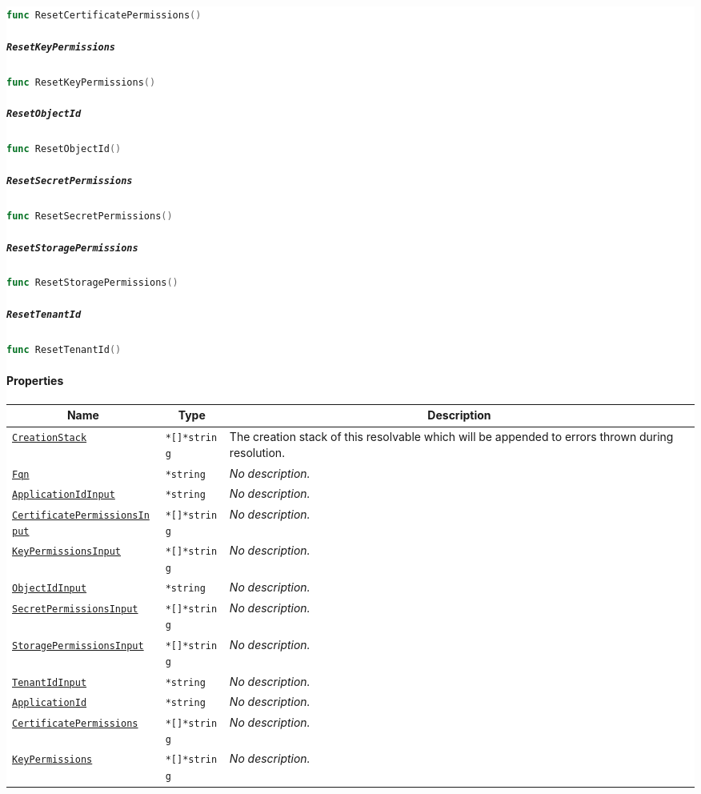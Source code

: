 ```go
func ResetCertificatePermissions()
```

##### `ResetKeyPermissions` <a name="ResetKeyPermissions" id="@cdktf/provider-azurestack.keyVault.KeyVaultAccessPolicyOutputReference.resetKeyPermissions"></a>

```go
func ResetKeyPermissions()
```

##### `ResetObjectId` <a name="ResetObjectId" id="@cdktf/provider-azurestack.keyVault.KeyVaultAccessPolicyOutputReference.resetObjectId"></a>

```go
func ResetObjectId()
```

##### `ResetSecretPermissions` <a name="ResetSecretPermissions" id="@cdktf/provider-azurestack.keyVault.KeyVaultAccessPolicyOutputReference.resetSecretPermissions"></a>

```go
func ResetSecretPermissions()
```

##### `ResetStoragePermissions` <a name="ResetStoragePermissions" id="@cdktf/provider-azurestack.keyVault.KeyVaultAccessPolicyOutputReference.resetStoragePermissions"></a>

```go
func ResetStoragePermissions()
```

##### `ResetTenantId` <a name="ResetTenantId" id="@cdktf/provider-azurestack.keyVault.KeyVaultAccessPolicyOutputReference.resetTenantId"></a>

```go
func ResetTenantId()
```


#### Properties <a name="Properties" id="Properties"></a>

| **Name** | **Type** | **Description** |
| --- | --- | --- |
| <code><a href="#@cdktf/provider-azurestack.keyVault.KeyVaultAccessPolicyOutputReference.property.creationStack">CreationStack</a></code> | <code>*[]*string</code> | The creation stack of this resolvable which will be appended to errors thrown during resolution. |
| <code><a href="#@cdktf/provider-azurestack.keyVault.KeyVaultAccessPolicyOutputReference.property.fqn">Fqn</a></code> | <code>*string</code> | *No description.* |
| <code><a href="#@cdktf/provider-azurestack.keyVault.KeyVaultAccessPolicyOutputReference.property.applicationIdInput">ApplicationIdInput</a></code> | <code>*string</code> | *No description.* |
| <code><a href="#@cdktf/provider-azurestack.keyVault.KeyVaultAccessPolicyOutputReference.property.certificatePermissionsInput">CertificatePermissionsInput</a></code> | <code>*[]*string</code> | *No description.* |
| <code><a href="#@cdktf/provider-azurestack.keyVault.KeyVaultAccessPolicyOutputReference.property.keyPermissionsInput">KeyPermissionsInput</a></code> | <code>*[]*string</code> | *No description.* |
| <code><a href="#@cdktf/provider-azurestack.keyVault.KeyVaultAccessPolicyOutputReference.property.objectIdInput">ObjectIdInput</a></code> | <code>*string</code> | *No description.* |
| <code><a href="#@cdktf/provider-azurestack.keyVault.KeyVaultAccessPolicyOutputReference.property.secretPermissionsInput">SecretPermissionsInput</a></code> | <code>*[]*string</code> | *No description.* |
| <code><a href="#@cdktf/provider-azurestack.keyVault.KeyVaultAccessPolicyOutputReference.property.storagePermissionsInput">StoragePermissionsInput</a></code> | <code>*[]*string</code> | *No description.* |
| <code><a href="#@cdktf/provider-azurestack.keyVault.KeyVaultAccessPolicyOutputReference.property.tenantIdInput">TenantIdInput</a></code> | <code>*string</code> | *No description.* |
| <code><a href="#@cdktf/provider-azurestack.keyVault.KeyVaultAccessPolicyOutputReference.property.applicationId">ApplicationId</a></code> | <code>*string</code> | *No description.* |
| <code><a href="#@cdktf/provider-azurestack.keyVault.KeyVaultAccessPolicyOutputReference.property.certificatePermissions">CertificatePermissions</a></code> | <code>*[]*string</code> | *No description.* |
| <code><a href="#@cdktf/provider-azurestack.keyVault.KeyVaultAccessPolicyOutputReference.property.keyPermissions">KeyPermissions</a></code> | <code>*[]*string</code> | *No description.* |